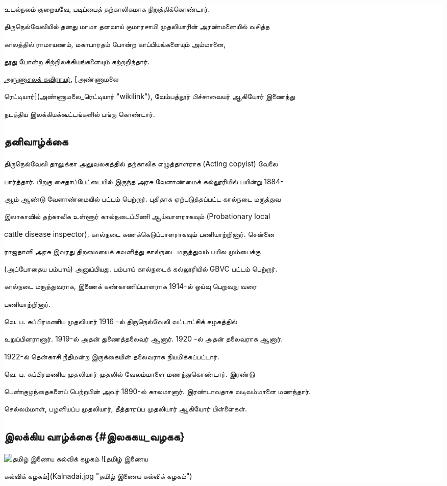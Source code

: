 உடல்நலம் குறையவே, படிப்பைத் தற்காலிகமாக நிறுத்திக்கொண்டார்.



திருநெல்வேலியில் தனது மாமா தளவாய் குமாரசாமி முதலியாரின் அரண்மனையில் வசித்த

காலத்தில் ராமாயணம், மகாபாரதம் போன்ற காப்பியங்களையும் அம்மானை,

[தூது](தூது_(பாட்டியல்) "wikilink") போன்ற சிற்றிலக்கியங்களையும் கற்றறிந்தார்.

[அருணாசலக் கவிராயர்](அருணாசலக்_கவிராயர் "wikilink"), [அண்ணாமலை

ரெட்டியார்](அண்ணாமலை_ரெட்டியார் "wikilink"), வேம்பத்தூர் பிச்சாவையர் ஆகியோர் இணைந்து

நடத்திய இலக்கியக்கூட்டங்களில் பங்கு கொண்டார்.



## தனிவாழ்க்கை



திருநெல்வேலி தாலுக்கா அலுவலகத்தில் தற்காலிக எழுத்தாளராக (Acting copyist) வேலை

பார்த்தார். பிறகு சைதாப்பேட்டையில் இருந்த அரசு வேளாண்மைக் கல்லூரியில் பயின்று 1884-

ஆம் ஆண்டு வேளாண்மையில் பட்டம் பெற்றார். புதிதாக ஏற்படுத்தப்பட்ட கால்நடை மருத்துவ

இலாகாவில் தற்காலிக உள்ளூர் கால்நடைப்பிணி ஆய்வாளராகவும் (Probationary local

cattle disease inspector), கால்நடை கணக்கெடுப்பாளராகவும் பணியாற்றினார். சென்னை

ராஜதானி அரசு இவரது திறமையைக் கவனித்து கால்நடை மருத்துவம் பயில மும்பைக்கு

(அப்போதைய பம்பாய்) அனுப்பியது. பம்பாய் கால்நடைக் கல்லூரியில் GBVC பட்டம் பெற்றார்.

கால்நடை மருத்துவராக, இணைக் கண்காணிப்பாளராக 1914-ல் ஓய்வு பெறுவது வரை

பணியாற்றினார்.



வெ. ப. சுப்பிரமணிய முதலியார் 1916 -ல் திருநெல்வேலி வட்டாட்சிக் கழகத்தில்

உறுப்பினரானார். 1919-ல் அதன் துணைத்தலைவர் ஆனார். 1920 -ல் அதன் தலைவராக ஆனார்.

1922-ல் தென்காசி நீதிமன்ற இருக்கையின் தலைவராக நியமிக்கப்பட்டார்.



வெ. ப. சுப்பிரமணிய முதலியார் முதலில் வேலம்மாளை மணந்துகொண்டார். இரண்டு

பெண்குழந்தைகளைப் பெற்றபின் அவர் 1890-ல் காலமானார். இரண்டாவதாக வடிவம்மாளை மணந்தார்.

செல்லம்மாள், பழனியப்ப முதலியார், தீத்தாரப்ப முதலியார் ஆகியோர் பிள்ளைகள்.



## இலக்கிய வாழ்க்கை {#இலககய_வழகக}



![தமிழ் இணைய கல்விக் கழகம்](Nellai.jpg "தமிழ் இணைய கல்விக் கழகம்") ![தமிழ் இணைய

கல்விக் கழகம்](Kalnadai.jpg "தமிழ் இணைய கல்விக் கழகம்")
